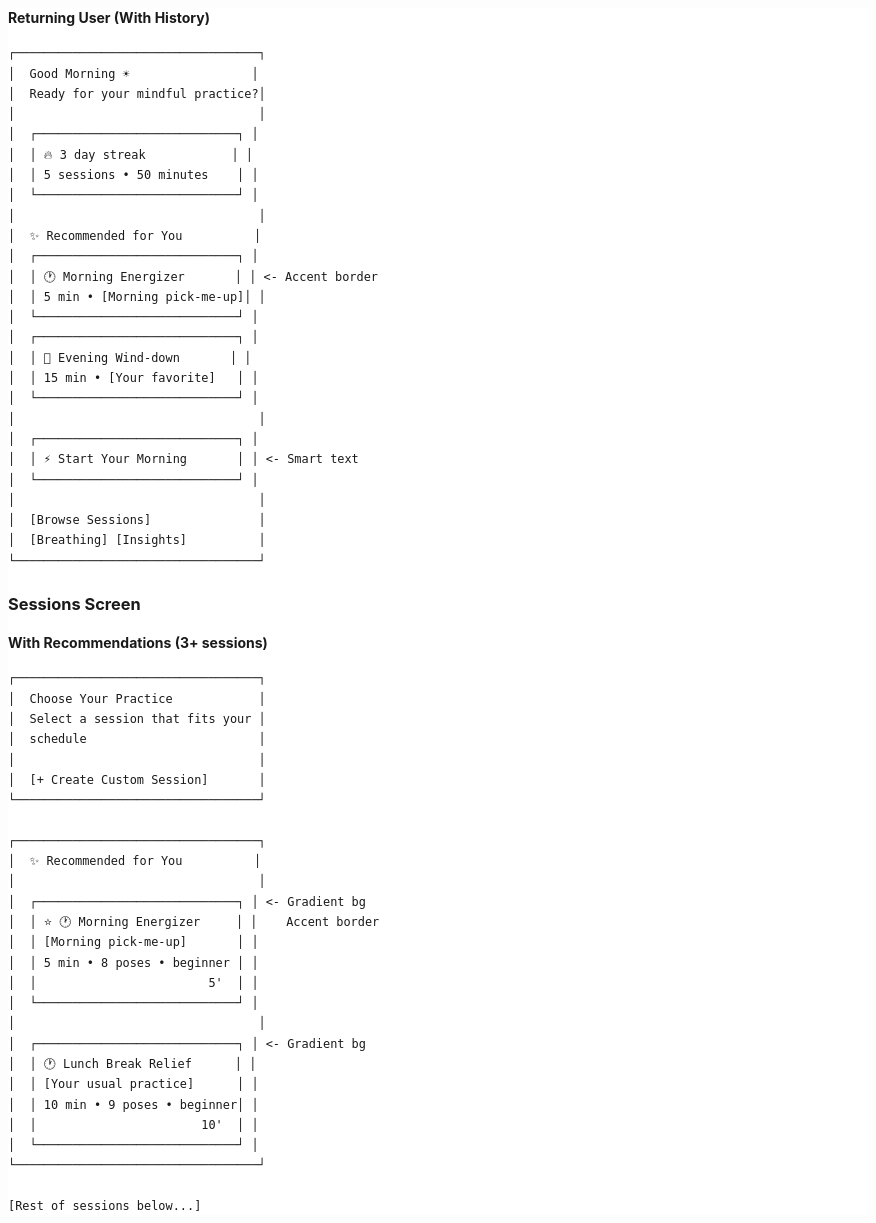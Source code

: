 **Returning User (With History)**
```
┌──────────────────────────────────┐
│  Good Morning ☀️                 │
│  Ready for your mindful practice?│
│                                  │
│  ┌────────────────────────────┐ │
│  │ 🔥 3 day streak            │ │
│  │ 5 sessions • 50 minutes    │ │
│  └────────────────────────────┘ │
│                                  │
│  ✨ Recommended for You          │
│  ┌────────────────────────────┐ │
│  │ 🕐 Morning Energizer       │ │ <- Accent border
│  │ 5 min • [Morning pick-me-up]│ │
│  └────────────────────────────┘ │
│  ┌────────────────────────────┐ │
│  │ 🌙 Evening Wind-down       │ │
│  │ 15 min • [Your favorite]   │ │
│  └────────────────────────────┘ │
│                                  │
│  ┌────────────────────────────┐ │
│  │ ⚡ Start Your Morning       │ │ <- Smart text
│  └────────────────────────────┘ │
│                                  │
│  [Browse Sessions]               │
│  [Breathing] [Insights]          │
└──────────────────────────────────┘
```

### Sessions Screen

**With Recommendations (3+ sessions)**
```
┌──────────────────────────────────┐
│  Choose Your Practice            │
│  Select a session that fits your │
│  schedule                        │
│                                  │
│  [+ Create Custom Session]       │
└──────────────────────────────────┘

┌──────────────────────────────────┐
│  ✨ Recommended for You          │
│                                  │
│  ┌────────────────────────────┐ │ <- Gradient bg
│  │ ⭐ 🕐 Morning Energizer     │ │    Accent border
│  │ [Morning pick-me-up]       │ │
│  │ 5 min • 8 poses • beginner │ │
│  │                        5'  │ │
│  └────────────────────────────┘ │
│                                  │
│  ┌────────────────────────────┐ │ <- Gradient bg
│  │ 🕐 Lunch Break Relief      │ │
│  │ [Your usual practice]      │ │
│  │ 10 min • 9 poses • beginner│ │
│  │                       10'  │ │
│  └────────────────────────────┘ │
└──────────────────────────────────┘

[Rest of sessions below...]
```

